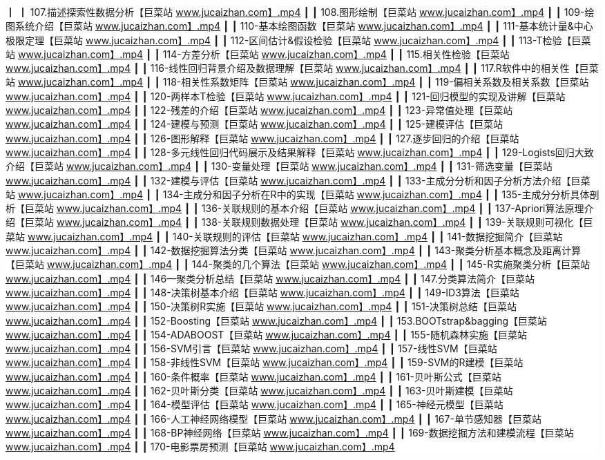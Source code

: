 ┃  ┃  107.描述探索性数据分析【巨菜站 www.jucaizhan.com】.mp4
┃  ┃  108.图形绘制【巨菜站 www.jucaizhan.com】.mp4
┃  ┃  109-绘图系统介绍【巨菜站 www.jucaizhan.com】.mp4
┃  ┃  110-基本绘图函数【巨菜站 www.jucaizhan.com】.mp4
┃  ┃  111-基本统计量&中心极限定理【巨菜站 www.jucaizhan.com】.mp4
┃  ┃  112-区间估计&假设检验【巨菜站 www.jucaizhan.com】.mp4
┃  ┃  113-T检验【巨菜站 www.jucaizhan.com】.mp4
┃  ┃  114-方差分析【巨菜站 www.jucaizhan.com】.mp4
┃  ┃  115.相关性检验【巨菜站 www.jucaizhan.com】.mp4
┃  ┃  116-线性回归背景介绍及数据理解【巨菜站 www.jucaizhan.com】.mp4
┃  ┃  117.R软件中的相关性【巨菜站 www.jucaizhan.com】.mp4
┃  ┃  118-相关性系数矩阵【巨菜站 www.jucaizhan.com】.mp4
┃  ┃  119-偏相关系数及相关系数【巨菜站 www.jucaizhan.com】.mp4
┃  ┃  120-两样本T检验【巨菜站 www.jucaizhan.com】.mp4
┃  ┃  121-回归模型的实现及讲解【巨菜站 www.jucaizhan.com】.mp4
┃  ┃  122-残差的介绍【巨菜站 www.jucaizhan.com】.mp4
┃  ┃  123-异常值处理【巨菜站 www.jucaizhan.com】.mp4
┃  ┃  124-建模与预测【巨菜站 www.jucaizhan.com】.mp4
┃  ┃  125-建模评估【巨菜站 www.jucaizhan.com】.mp4
┃  ┃  126-图形解释【巨菜站 www.jucaizhan.com】.mp4
┃  ┃  127.逐步回归的介绍【巨菜站 www.jucaizhan.com】.mp4
┃  ┃  128-多元线性回归代码展示及结果解释【巨菜站 www.jucaizhan.com】.mp4
┃  ┃  129-Logists回归大致介绍【巨菜站 www.jucaizhan.com】.mp4
┃  ┃  130-变量处理【巨菜站 www.jucaizhan.com】.mp4
┃  ┃  131-筛选变量【巨菜站 www.jucaizhan.com】.mp4
┃  ┃  132-建模与评估【巨菜站 www.jucaizhan.com】.mp4
┃  ┃  133-主成分分析和因子分析方法介绍【巨菜站 www.jucaizhan.com】.mp4
┃  ┃  134-主成分和因子分析在R中的实现【巨菜站 www.jucaizhan.com】.mp4
┃  ┃  135-主成分分析具体剖析【巨菜站 www.jucaizhan.com】.mp4
┃  ┃  136-关联规则的基本介绍【巨菜站 www.jucaizhan.com】.mp4
┃  ┃  137-Apriori算法原理介绍【巨菜站 www.jucaizhan.com】.mp4
┃  ┃  138-关联规则数据处理【巨菜站 www.jucaizhan.com】.mp4
┃  ┃  139-关联规则可视化【巨菜站 www.jucaizhan.com】.mp4
┃  ┃  140-关联规则的评估【巨菜站 www.jucaizhan.com】.mp4
┃  ┃  141-数据挖掘简介【巨菜站 www.jucaizhan.com】.mp4
┃  ┃  142-数据挖掘算法分类【巨菜站 www.jucaizhan.com】.mp4
┃  ┃  143-聚类分析基本概念及距离计算【巨菜站 www.jucaizhan.com】.mp4
┃  ┃  144-聚类的几个算法【巨菜站 www.jucaizhan.com】.mp4
┃  ┃  145-R实施聚类分析【巨菜站 www.jucaizhan.com】.mp4
┃  ┃  146—聚类分析总结【巨菜站 www.jucaizhan.com】.mp4
┃  ┃  147.分类算法简介【巨菜站 www.jucaizhan.com】.mp4
┃  ┃  148-决策树基本介绍【巨菜站 www.jucaizhan.com】.mp4
┃  ┃  149-ID3算法【巨菜站 www.jucaizhan.com】.mp4
┃  ┃  150-决策树R实施【巨菜站 www.jucaizhan.com】.mp4
┃  ┃  151-决策树总结【巨菜站 www.jucaizhan.com】.mp4
┃  ┃  152-Boosting【巨菜站 www.jucaizhan.com】.mp4
┃  ┃  153.BOOTstrap&bagging【巨菜站 www.jucaizhan.com】.mp4
┃  ┃  154-ADABOOST【巨菜站 www.jucaizhan.com】.mp4
┃  ┃  155-随机森林实施【巨菜站 www.jucaizhan.com】.mp4
┃  ┃  156-SVM引言【巨菜站 www.jucaizhan.com】.mp4
┃  ┃  157-线性SVM【巨菜站 www.jucaizhan.com】.mp4
┃  ┃  158-非线性SVM【巨菜站 www.jucaizhan.com】.mp4
┃  ┃  159-SVM的R建模【巨菜站 www.jucaizhan.com】.mp4
┃  ┃  160-条件概率【巨菜站 www.jucaizhan.com】.mp4
┃  ┃  161-贝叶斯公式【巨菜站 www.jucaizhan.com】.mp4
┃  ┃  162-贝叶斯分类【巨菜站 www.jucaizhan.com】.mp4
┃  ┃  163-贝叶斯建模【巨菜站 www.jucaizhan.com】.mp4
┃  ┃  164-模型评估【巨菜站 www.jucaizhan.com】.mp4
┃  ┃  165-神经元模型【巨菜站 www.jucaizhan.com】.mp4
┃  ┃  166-人工神经网络模型【巨菜站 www.jucaizhan.com】.mp4
┃  ┃  167-单节感知器【巨菜站 www.jucaizhan.com】.mp4
┃  ┃  168-BP神经网络【巨菜站 www.jucaizhan.com】.mp4
┃  ┃  169-数据挖掘方法和建模流程【巨菜站 www.jucaizhan.com】.mp4
┃  ┃  170-电影票房预测【巨菜站 www.jucaizhan.com】.mp4